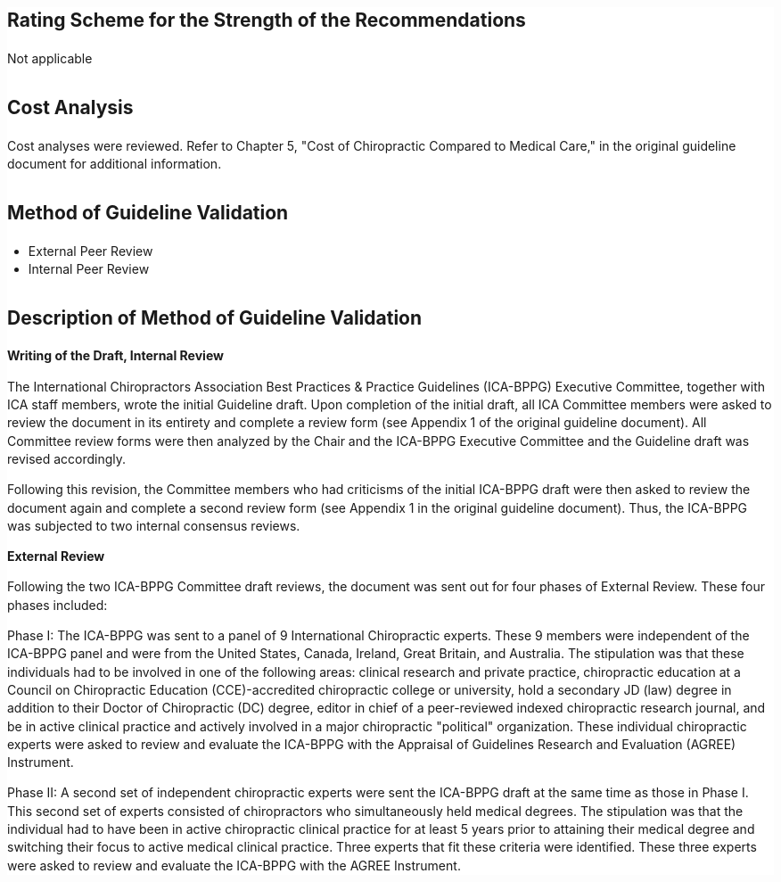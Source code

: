 ## Rating Scheme for the Strength of the Recommendations



Not applicable

## Cost Analysis



Cost analyses were reviewed. Refer to Chapter 5, "Cost of Chiropractic Compared to Medical Care," in the original guideline document for additional information.

## Method of Guideline Validation

- External Peer Review
- Internal Peer Review

## Description of Method of Guideline Validation



 **Writing of the Draft, Internal Review**

The International Chiropractors Association Best Practices & Practice Guidelines (ICA-BPPG) Executive Committee, together with ICA staff members, wrote the initial Guideline draft. Upon completion of the initial draft, all ICA Committee members were asked to review the document in its entirety and complete a review form (see Appendix 1 of the original guideline document). All Committee review forms were then analyzed by the Chair and the ICA-BPPG Executive Committee and the Guideline draft was revised accordingly.

Following this revision, the Committee members who had criticisms of the initial ICA-BPPG draft were then asked to review the document again and complete a second review form (see Appendix 1 in the original guideline document). Thus, the ICA-BPPG was subjected to two internal consensus reviews.

**External Review**

Following the two ICA-BPPG Committee draft reviews, the document was sent out for four phases of External Review. These four phases included:

Phase I: The ICA-BPPG was sent to a panel of 9 International Chiropractic experts. These 9 members were independent of the ICA-BPPG panel and were from the United States, Canada, Ireland, Great Britain, and Australia. The stipulation was that these individuals had to be involved in one of the following areas: clinical research and private practice, chiropractic education at a Council on Chiropractic Education (CCE)-accredited chiropractic college or university, hold a secondary JD (law) degree in addition to their Doctor of Chiropractic (DC) degree, editor in chief of a peer-reviewed indexed chiropractic research journal, and be in active clinical practice and actively involved in a major chiropractic "political" organization. These individual chiropractic experts were asked to review and evaluate the ICA-BPPG with the Appraisal of Guidelines Research and Evaluation (AGREE) Instrument.

Phase II: A second set of independent chiropractic experts were sent the ICA-BPPG draft at the same time as those in Phase I. This second set of experts consisted of chiropractors who simultaneously held medical degrees. The stipulation was that the individual had to have been in active chiropractic clinical practice for at least 5 years prior to attaining their medical degree and switching their focus to active medical clinical practice. Three experts that fit these criteria were identified. These three experts were asked to review and evaluate the ICA-BPPG with the AGREE Instrument.
